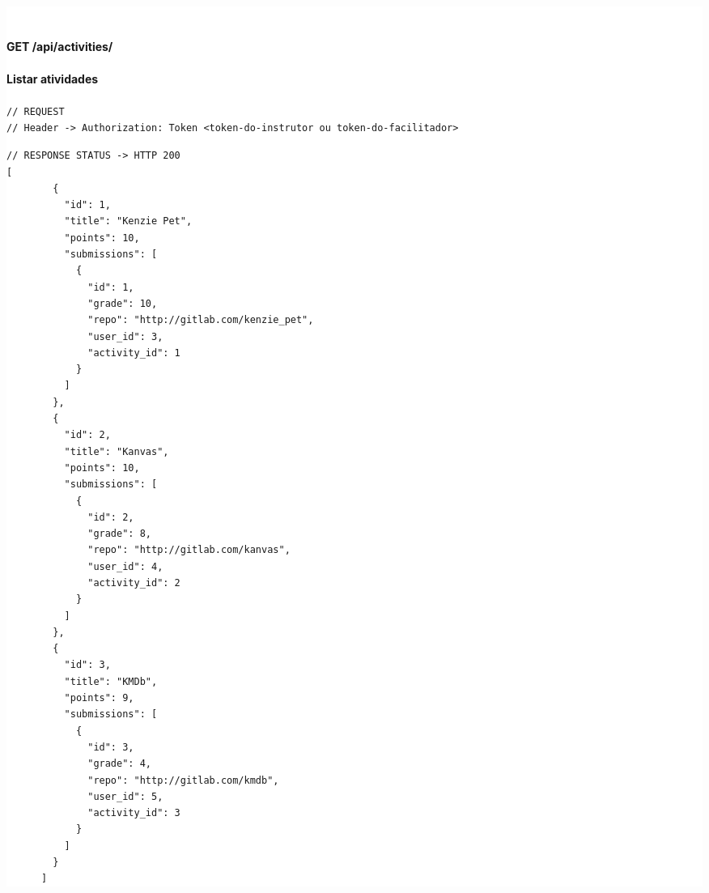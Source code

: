 <br>

#### GET /api/activities/
#### Listar atividades

```
// REQUEST
// Header -> Authorization: Token <token-do-instrutor ou token-do-facilitador>
```


```
// RESPONSE STATUS -> HTTP 200
[
        {
          "id": 1,
          "title": "Kenzie Pet",
          "points": 10,
          "submissions": [
            {
              "id": 1,
              "grade": 10,
              "repo": "http://gitlab.com/kenzie_pet",
              "user_id": 3,
              "activity_id": 1
            }
          ]
        },
        {
          "id": 2,
          "title": "Kanvas",
          "points": 10,
          "submissions": [
            {
              "id": 2,
              "grade": 8,
              "repo": "http://gitlab.com/kanvas",
              "user_id": 4,
              "activity_id": 2
            }
          ]
        },
        {
          "id": 3,
          "title": "KMDb",
          "points": 9,
          "submissions": [
            {
              "id": 3,
              "grade": 4,
              "repo": "http://gitlab.com/kmdb",
              "user_id": 5,
              "activity_id": 3
            }
          ]
        }
      ]
```
